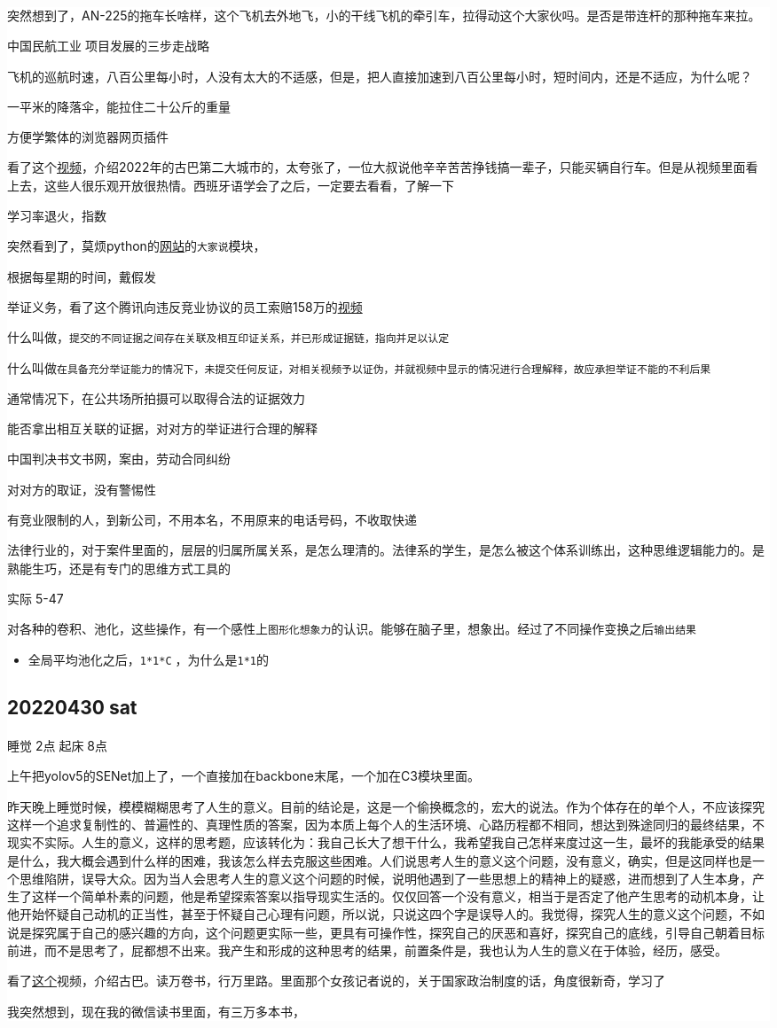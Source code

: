 突然想到了，AN-225的拖车长啥样，这个飞机去外地飞，小的干线飞机的牵引车，拉得动这个大家伙吗。是否是带连杆的那种拖车来拉。

中国民航工业 项目发展的三步走战略

飞机的巡航时速，八百公里每小时，人没有太大的不适感，但是，把人直接加速到八百公里每小时，短时间内，还是不适应，为什么呢？

一平米的降落伞，能拉住二十公斤的重量

方便学繁体的浏览器网页插件

看了这个[视频](https://www.youtube.com/watch?v=OcdGH-TYc9M)，介绍2022年的古巴第二大城市的，太夸张了，一位大叔说他辛辛苦苦挣钱搞一辈子，只能买辆自行车。但是从视频里面看上去，这些人很乐观开放很热情。西班牙语学会了之后，一定要去看看，了解一下

学习率退火，指数

突然看到了，莫烦python的[网站](https://mofanpy.com/discuss/)的`大家说`模块，

根据每星期的时间，戴假发

举证义务，看了这个腾讯向违反竞业协议的员工索赔158万的[视频](https://www.bilibili.com/video/BV1UY4y1h7Kr)

什么叫做，`提交的不同证据之间存在关联及相互印证关系，并已形成证据链，指向并足以认定`

什么叫做`在具备充分举证能力的情况下，未提交任何反证，对相关视频予以证伪，并就视频中显示的情况进行合理解释，故应承担举证不能的不利后果`

通常情况下，在公共场所拍摄可以取得合法的证据效力

能否拿出相互关联的证据，对对方的举证进行合理的解释

中国判决书文书网，案由，劳动合同纠纷

对对方的取证，没有警惕性

有竞业限制的人，到新公司，不用本名，不用原来的电话号码，不收取快递

法律行业的，对于案件里面的，层层的归属所属关系，是怎么理清的。法律系的学生，是怎么被这个体系训练出，这种思维逻辑能力的。是熟能生巧，还是有专门的思维方式工具的

实际 5-47

对各种的卷积、池化，这些操作，有一个感性上`图形化想象力`的认识。能够在脑子里，想象出。经过了不同操作变换之后`输出结果`

+ 全局平均池化之后，`1*1*C` ，为什么是`1*1`的

## 20220430 sat

睡觉 2点
起床 8点

上午把yolov5的SENet加上了，一个直接加在backbone末尾，一个加在C3模块里面。

昨天晚上睡觉时候，模模糊糊思考了人生的意义。目前的结论是，这是一个偷换概念的，宏大的说法。作为个体存在的单个人，不应该探究这样一个追求复制性的、普遍性的、真理性质的答案，因为本质上每个人的生活环境、心路历程都不相同，想达到殊途同归的最终结果，不现实不实际。人生的意义，这样的思考题，应该转化为：我自己长大了想干什么，我希望我自己怎样来度过这一生，最坏的我能承受的结果是什么，我大概会遇到什么样的困难，我该怎么样去克服这些困难。人们说思考人生的意义这个问题，没有意义，确实，但是这同样也是一个思维陷阱，误导大众。因为当人会思考人生的意义这个问题的时候，说明他遇到了一些思想上的精神上的疑惑，进而想到了人生本身，产生了这样一个简单朴素的问题，他是希望探索答案以指导现实生活的。仅仅回答一个没有意义，相当于是否定了他产生思考的动机本身，让他开始怀疑自己动机的正当性，甚至于怀疑自己心理有问题，所以说，只说这四个字是误导人的。我觉得，探究人生的意义这个问题，不如说是探究属于自己的感兴趣的方向，这个问题更实际一些，更具有可操作性，探究自己的厌恶和喜好，探究自己的底线，引导自己朝着目标前进，而不是思考了，屁都想不出来。我产生和形成的这种思考的结果，前置条件是，我也认为人生的意义在于体验，经历，感受。

看了[这个](https://www.youtube.com/watch?v=iByvW7XsROY)视频，介绍古巴。读万卷书，行万里路。里面那个女孩记者说的，关于国家政治制度的话，角度很新奇，学习了

我突然想到，现在我的微信读书里面，有三万多本书，
